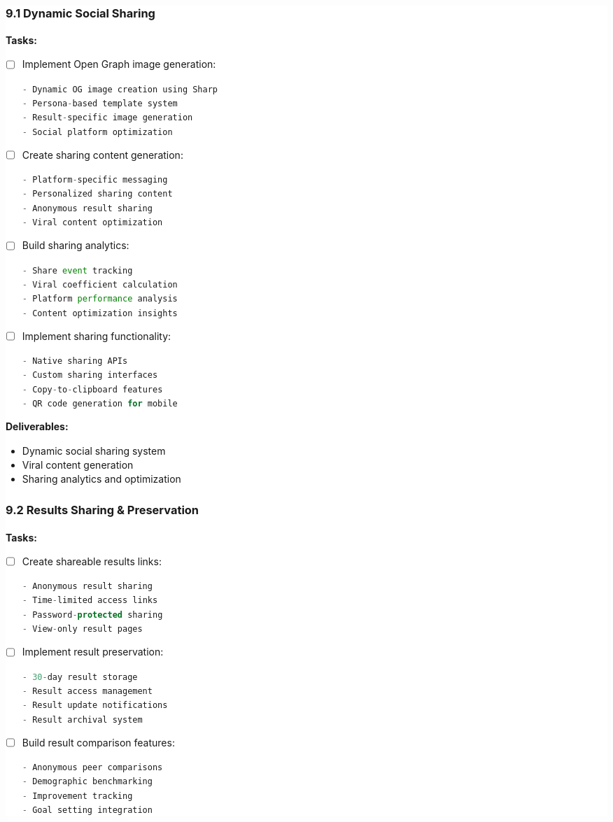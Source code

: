 ### 9.1 Dynamic Social Sharing
**Tasks:**
- [ ] Implement Open Graph image generation:
  ```typescript
  - Dynamic OG image creation using Sharp
  - Persona-based template system
  - Result-specific image generation
  - Social platform optimization
  ```
- [ ] Create sharing content generation:
  ```typescript
  - Platform-specific messaging
  - Personalized sharing content
  - Anonymous result sharing
  - Viral content optimization
  ```
- [ ] Build sharing analytics:
  ```typescript
  - Share event tracking
  - Viral coefficient calculation
  - Platform performance analysis
  - Content optimization insights
  ```
- [ ] Implement sharing functionality:
  ```typescript
  - Native sharing APIs
  - Custom sharing interfaces
  - Copy-to-clipboard features
  - QR code generation for mobile
  ```

**Deliverables:**
- Dynamic social sharing system
- Viral content generation
- Sharing analytics and optimization

### 9.2 Results Sharing & Preservation
**Tasks:**
- [ ] Create shareable results links:
  ```typescript
  - Anonymous result sharing
  - Time-limited access links
  - Password-protected sharing
  - View-only result pages
  ```
- [ ] Implement result preservation:
  ```typescript
  - 30-day result storage
  - Result access management
  - Result update notifications
  - Result archival system
  ```
- [ ] Build result comparison features:
  ```typescript
  - Anonymous peer comparisons
  - Demographic benchmarking
  - Improvement tracking
  - Goal setting integration
  ```
